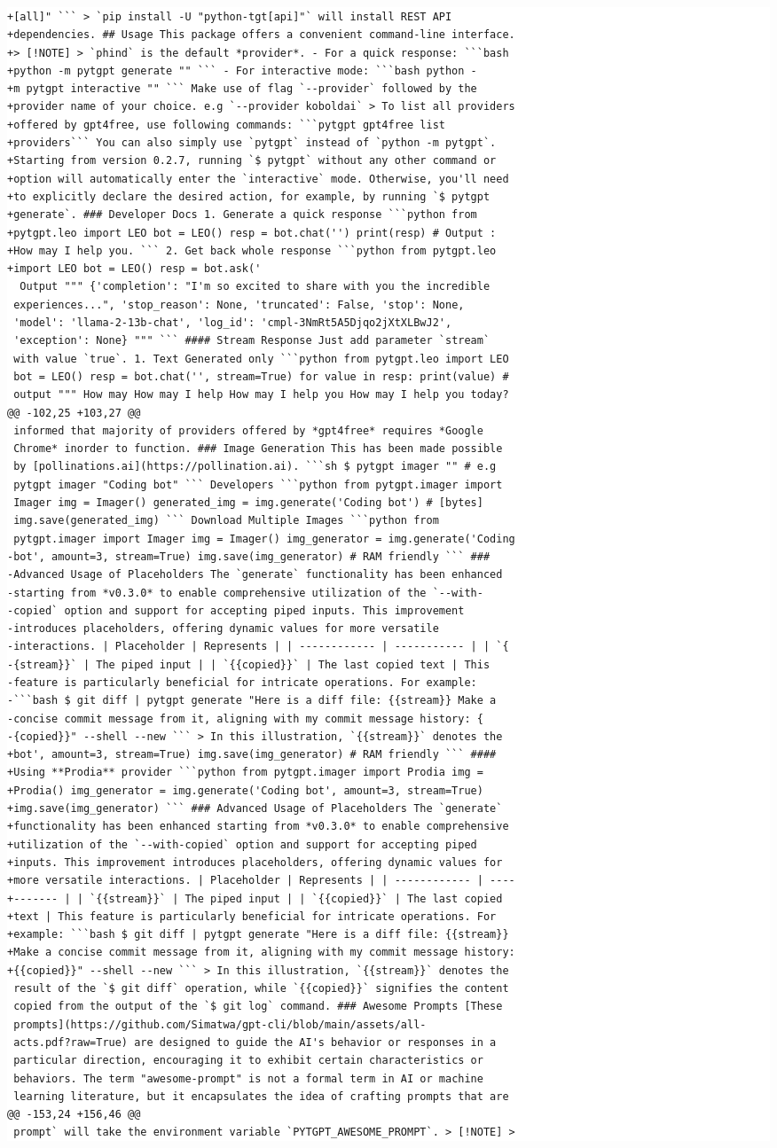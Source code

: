 ```
+[all]" ``` > `pip install -U "python-tgt[api]"` will install REST API
+dependencies. ## Usage This package offers a convenient command-line interface.
+> [!NOTE] > `phind` is the default *provider*. - For a quick response: ```bash
+python -m pytgpt generate "" ``` - For interactive mode: ```bash python -
+m pytgpt interactive "" ``` Make use of flag `--provider` followed by the
+provider name of your choice. e.g `--provider koboldai` > To list all providers
+offered by gpt4free, use following commands: ```pytgpt gpt4free list
+providers``` You can also simply use `pytgpt` instead of `python -m pytgpt`.
+Starting from version 0.2.7, running `$ pytgpt` without any other command or
+option will automatically enter the `interactive` mode. Otherwise, you'll need
+to explicitly declare the desired action, for example, by running `$ pytgpt
+generate`. ### Developer Docs 1. Generate a quick response ```python from
+pytgpt.leo import LEO bot = LEO() resp = bot.chat('') print(resp) # Output :
+How may I help you. ``` 2. Get back whole response ```python from pytgpt.leo
+import LEO bot = LEO() resp = bot.ask('
  Output """ {'completion': "I'm so excited to share with you the incredible
 experiences...", 'stop_reason': None, 'truncated': False, 'stop': None,
 'model': 'llama-2-13b-chat', 'log_id': 'cmpl-3NmRt5A5Djqo2jXtXLBwJ2',
 'exception': None} """ ``` #### Stream Response Just add parameter `stream`
 with value `true`. 1. Text Generated only ```python from pytgpt.leo import LEO
 bot = LEO() resp = bot.chat('', stream=True) for value in resp: print(value) #
 output """ How may How may I help How may I help you How may I help you today?
@@ -102,25 +103,27 @@
 informed that majority of providers offered by *gpt4free* requires *Google
 Chrome* inorder to function. ### Image Generation This has been made possible
 by [pollinations.ai](https://pollination.ai). ```sh $ pytgpt imager "" # e.g
 pytgpt imager "Coding bot" ``` Developers ```python from pytgpt.imager import
 Imager img = Imager() generated_img = img.generate('Coding bot') # [bytes]
 img.save(generated_img) ``` Download Multiple Images ```python from
 pytgpt.imager import Imager img = Imager() img_generator = img.generate('Coding
-bot', amount=3, stream=True) img.save(img_generator) # RAM friendly ``` ###
-Advanced Usage of Placeholders The `generate` functionality has been enhanced
-starting from *v0.3.0* to enable comprehensive utilization of the `--with-
-copied` option and support for accepting piped inputs. This improvement
-introduces placeholders, offering dynamic values for more versatile
-interactions. | Placeholder | Represents | | ------------ | ----------- | | `{
-{stream}}` | The piped input | | `{{copied}}` | The last copied text | This
-feature is particularly beneficial for intricate operations. For example:
-```bash $ git diff | pytgpt generate "Here is a diff file: {{stream}} Make a
-concise commit message from it, aligning with my commit message history: {
-{copied}}" --shell --new ``` > In this illustration, `{{stream}}` denotes the
+bot', amount=3, stream=True) img.save(img_generator) # RAM friendly ``` ####
+Using **Prodia** provider ```python from pytgpt.imager import Prodia img =
+Prodia() img_generator = img.generate('Coding bot', amount=3, stream=True)
+img.save(img_generator) ``` ### Advanced Usage of Placeholders The `generate`
+functionality has been enhanced starting from *v0.3.0* to enable comprehensive
+utilization of the `--with-copied` option and support for accepting piped
+inputs. This improvement introduces placeholders, offering dynamic values for
+more versatile interactions. | Placeholder | Represents | | ------------ | ----
+------- | | `{{stream}}` | The piped input | | `{{copied}}` | The last copied
+text | This feature is particularly beneficial for intricate operations. For
+example: ```bash $ git diff | pytgpt generate "Here is a diff file: {{stream}}
+Make a concise commit message from it, aligning with my commit message history:
+{{copied}}" --shell --new ``` > In this illustration, `{{stream}}` denotes the
 result of the `$ git diff` operation, while `{{copied}}` signifies the content
 copied from the output of the `$ git log` command. ### Awesome Prompts [These
 prompts](https://github.com/Simatwa/gpt-cli/blob/main/assets/all-
 acts.pdf?raw=True) are designed to guide the AI's behavior or responses in a
 particular direction, encouraging it to exhibit certain characteristics or
 behaviors. The term "awesome-prompt" is not a formal term in AI or machine
 learning literature, but it encapsulates the idea of crafting prompts that are
@@ -153,24 +156,46 @@
 prompt` will take the environment variable `PYTGPT_AWESOME_PROMPT`. > [!NOTE] >
```